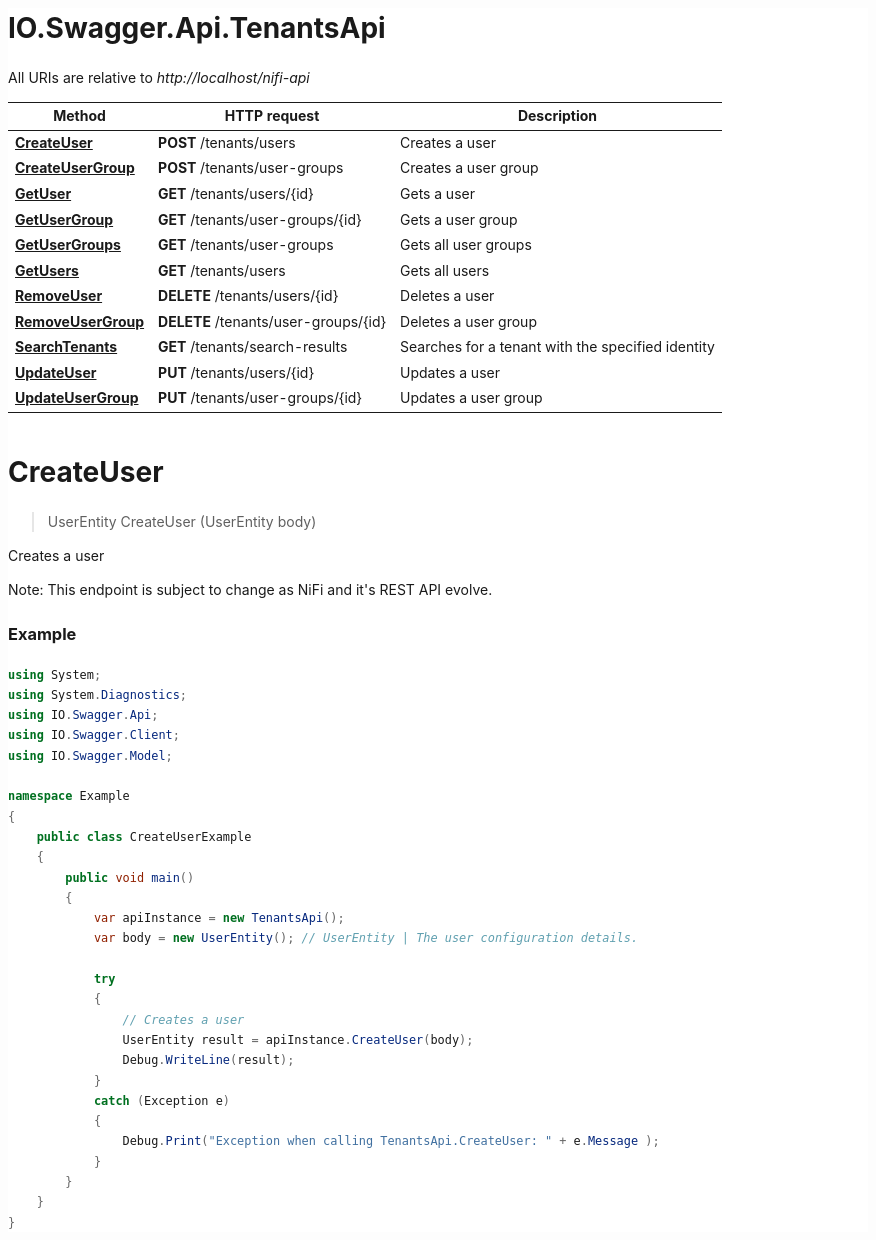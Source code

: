 # IO.Swagger.Api.TenantsApi

All URIs are relative to *http://localhost/nifi-api*

Method | HTTP request | Description
------------- | ------------- | -------------
[**CreateUser**](TenantsApi.md#createuser) | **POST** /tenants/users | Creates a user
[**CreateUserGroup**](TenantsApi.md#createusergroup) | **POST** /tenants/user-groups | Creates a user group
[**GetUser**](TenantsApi.md#getuser) | **GET** /tenants/users/{id} | Gets a user
[**GetUserGroup**](TenantsApi.md#getusergroup) | **GET** /tenants/user-groups/{id} | Gets a user group
[**GetUserGroups**](TenantsApi.md#getusergroups) | **GET** /tenants/user-groups | Gets all user groups
[**GetUsers**](TenantsApi.md#getusers) | **GET** /tenants/users | Gets all users
[**RemoveUser**](TenantsApi.md#removeuser) | **DELETE** /tenants/users/{id} | Deletes a user
[**RemoveUserGroup**](TenantsApi.md#removeusergroup) | **DELETE** /tenants/user-groups/{id} | Deletes a user group
[**SearchTenants**](TenantsApi.md#searchtenants) | **GET** /tenants/search-results | Searches for a tenant with the specified identity
[**UpdateUser**](TenantsApi.md#updateuser) | **PUT** /tenants/users/{id} | Updates a user
[**UpdateUserGroup**](TenantsApi.md#updateusergroup) | **PUT** /tenants/user-groups/{id} | Updates a user group


<a name="createuser"></a>
# **CreateUser**
> UserEntity CreateUser (UserEntity body)

Creates a user

Note: This endpoint is subject to change as NiFi and it's REST API evolve.

### Example
```csharp
using System;
using System.Diagnostics;
using IO.Swagger.Api;
using IO.Swagger.Client;
using IO.Swagger.Model;

namespace Example
{
    public class CreateUserExample
    {
        public void main()
        {
            var apiInstance = new TenantsApi();
            var body = new UserEntity(); // UserEntity | The user configuration details.

            try
            {
                // Creates a user
                UserEntity result = apiInstance.CreateUser(body);
                Debug.WriteLine(result);
            }
            catch (Exception e)
            {
                Debug.Print("Exception when calling TenantsApi.CreateUser: " + e.Message );
            }
        }
    }
}
```